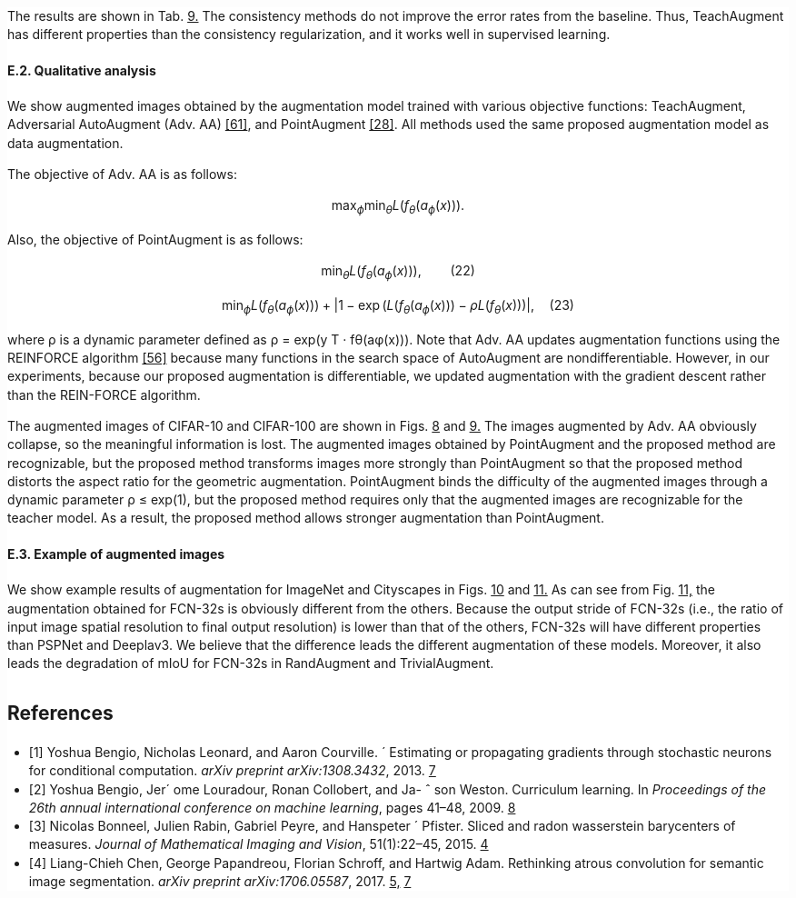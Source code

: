 The results are shown in Tab. [9.](#page-10-2) The consistency methods do not improve the error rates from the baseline. Thus, TeachAugment has different properties than the consistency regularization, and it works well in supervised learning.

#### E.2. Qualitative analysis

We show augmented images obtained by the augmentation model trained with various objective functions: TeachAugment, Adversarial AutoAugment (Adv. AA) [\[61\]](#page-16-0), and PointAugment [\[28\]](#page-12-2). All methods used the same proposed augmentation model as data augmentation.

The objective of Adv. AA is as follows:

$$
\max_{\phi} \min_{\theta} L(f_{\theta}(a_{\phi}(x))). \tag{21}
$$

Also, the objective of PointAugment is as follows:

$$
\min_{\theta} L(f_{\theta}(a_{\phi}(x))), \qquad (22)
$$

$$
\min_{\phi} L(f_{\theta}(a_{\phi}(x))) + |1 - \exp(L(f_{\theta}(a_{\phi}(x))) - \rho L(f_{\theta}(x)))|, \quad (23)
$$

where ρ is a dynamic parameter defined as ρ = exp(y T · fθ(aφ(x))). Note that Adv. AA updates augmentation functions using the REINFORCE algorithm [\[56\]](#page-16-7) because many functions in the search space of AutoAugment are nondifferentiable. However, in our experiments, because our proposed augmentation is differentiable, we updated augmentation with the gradient descent rather than the REIN-FORCE algorithm.

<span id="page-10-1"></span>The augmented images of CIFAR-10 and CIFAR-100 are shown in Figs. [8](#page-12-10) and [9.](#page-13-9) The images augmented by Adv. AA obviously collapse, so the meaningful information is lost. The augmented images obtained by PointAugment and the proposed method are recognizable, but the proposed method transforms images more strongly than PointAugment so that the proposed method distorts the aspect ratio for the geometric augmentation. PointAugment binds the difficulty of the augmented images through a dynamic parameter ρ ≤ exp(1), but the proposed method requires only that the augmented images are recognizable for the teacher model. As a result, the proposed method allows stronger augmentation than PointAugment.

#### E.3. Example of augmented images

We show example results of augmentation for ImageNet and Cityscapes in Figs. [10](#page-14-7) and [11.](#page-15-8) As can see from Fig. [11,](#page-15-8) the augmentation obtained for FCN-32s is obviously different from the others. Because the output stride of FCN-32s (i.e., the ratio of input image spatial resolution to final output resolution) is lower than that of the others, FCN-32s will have different properties than PSPNet and Deeplav3. We believe that the difference leads the different augmentation of these models. Moreover, it also leads the degradation of mIoU for FCN-32s in RandAugment and TrivialAugment.

## References

- <span id="page-11-18"></span>[1] Yoshua Bengio, Nicholas Leonard, and Aaron Courville. ´ Estimating or propagating gradients through stochastic neurons for conditional computation. *arXiv preprint arXiv:1308.3432*, 2013. [7](#page-6-3)
- <span id="page-11-19"></span>[2] Yoshua Bengio, Jer´ ome Louradour, Ronan Collobert, and Ja- ˆ son Weston. Curriculum learning. In *Proceedings of the 26th annual international conference on machine learning*, pages 41–48, 2009. [8](#page-7-3)
- <span id="page-11-11"></span>[3] Nicolas Bonneel, Julien Rabin, Gabriel Peyre, and Hanspeter ´ Pfister. Sliced and radon wasserstein barycenters of measures. *Journal of Mathematical Imaging and Vision*, 51(1):22–45, 2015. [4](#page-3-2)
- <span id="page-11-16"></span>[4] Liang-Chieh Chen, George Papandreou, Florian Schroff, and Hartwig Adam. Rethinking atrous convolution for semantic image segmentation. *arXiv preprint arXiv:1706.05587*, 2017. [5,](#page-4-2) [7](#page-6-3)